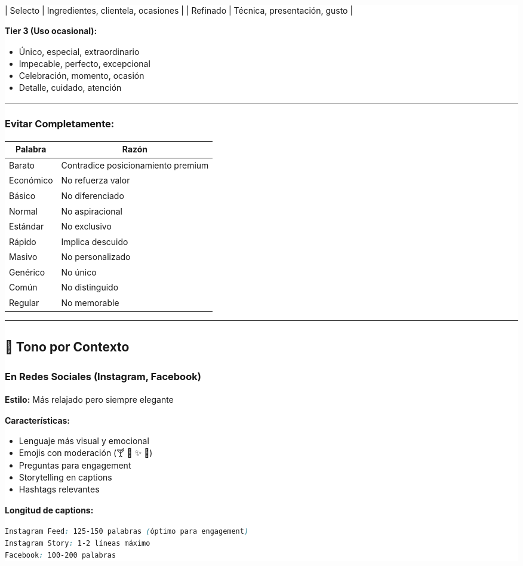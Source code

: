 | Selecto | Ingredientes, clientela, ocasiones |
| Refinado | Técnica, presentación, gusto |

**Tier 3 (Uso ocasional):**
- Único, especial, extraordinario
- Impecable, perfecto, excepcional
- Celebración, momento, ocasión
- Detalle, cuidado, atención

---

### **Evitar Completamente:**

| Palabra | Razón |
|---------|-------|
| Barato | Contradice posicionamiento premium |
| Económico | No refuerza valor |
| Básico | No diferenciado |
| Normal | No aspiracional |
| Estándar | No exclusivo |
| Rápido | Implica descuido |
| Masivo | No personalizado |
| Genérico | No único |
| Común | No distinguido |
| Regular | No memorable |

---

## 📝 Tono por Contexto

### **En Redes Sociales (Instagram, Facebook)**

**Estilo:** Más relajado pero siempre elegante

**Características:**
- Lenguaje más visual y emocional
- Emojis con moderación (🍸 🥂 ✨ 🌿)
- Preguntas para engagement
- Storytelling en captions
- Hashtags relevantes

**Longitud de captions:**
```css
Instagram Feed: 125-150 palabras (óptimo para engagement)
Instagram Story: 1-2 líneas máximo
Facebook: 100-200 palabras
```

